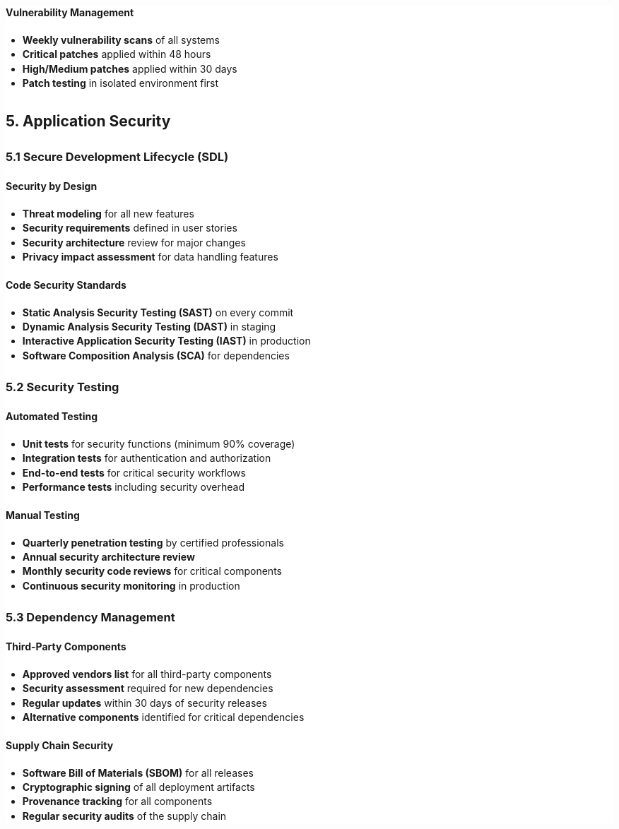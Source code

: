 #### Vulnerability Management
- **Weekly vulnerability scans** of all systems
- **Critical patches** applied within 48 hours
- **High/Medium patches** applied within 30 days
- **Patch testing** in isolated environment first

## 5. Application Security

### 5.1 Secure Development Lifecycle (SDL)

#### Security by Design
- **Threat modeling** for all new features
- **Security requirements** defined in user stories
- **Security architecture** review for major changes
- **Privacy impact assessment** for data handling features

#### Code Security Standards
- **Static Analysis Security Testing (SAST)** on every commit
- **Dynamic Analysis Security Testing (DAST)** in staging
- **Interactive Application Security Testing (IAST)** in production
- **Software Composition Analysis (SCA)** for dependencies

### 5.2 Security Testing

#### Automated Testing
- **Unit tests** for security functions (minimum 90% coverage)
- **Integration tests** for authentication and authorization
- **End-to-end tests** for critical security workflows
- **Performance tests** including security overhead

#### Manual Testing  
- **Quarterly penetration testing** by certified professionals
- **Annual security architecture review**
- **Monthly security code reviews** for critical components
- **Continuous security monitoring** in production

### 5.3 Dependency Management

#### Third-Party Components
- **Approved vendors list** for all third-party components
- **Security assessment** required for new dependencies
- **Regular updates** within 30 days of security releases
- **Alternative components** identified for critical dependencies

#### Supply Chain Security
- **Software Bill of Materials (SBOM)** for all releases
- **Cryptographic signing** of all deployment artifacts
- **Provenance tracking** for all components
- **Regular security audits** of the supply chain
